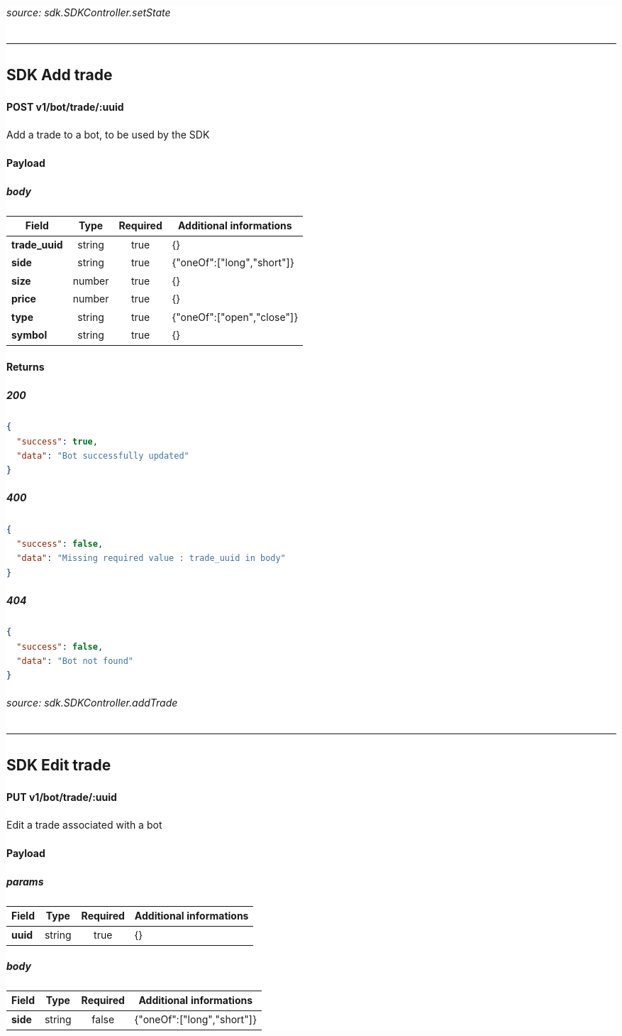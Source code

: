 ```json
```
###### source: sdk.SDKController.setState
---
## SDK Add trade
#### POST  v1/bot/trade/:uuid
Add a trade to a bot, to be used by the SDK
#### Payload
##### body
|Field|Type|Required|Additional informations|
|---|:-:|:-:|---|
|**trade_uuid**|string|true|{}|
|**side**|string|true|{"oneOf":["long","short"]}|
|**size**|number|true|{}|
|**price**|number|true|{}|
|**type**|string|true|{"oneOf":["open","close"]}|
|**symbol**|string|true|{}|
#### Returns
##### 200
```json
{
  "success": true,
  "data": "Bot successfully updated"
}
```
##### 400
```json
{
  "success": false,
  "data": "Missing required value : trade_uuid in body"
}
```
##### 404
```json
{
  "success": false,
  "data": "Bot not found"
}
```
###### source: sdk.SDKController.addTrade
---
## SDK Edit trade
#### PUT  v1/bot/trade/:uuid
Edit a trade associated with a bot
#### Payload
##### params
|Field|Type|Required|Additional informations|
|---|:-:|:-:|---|
|**uuid**|string|true|{}|
##### body
|Field|Type|Required|Additional informations|
|---|:-:|:-:|---|
|**side**|string|false|{"oneOf":["long","short"]}|